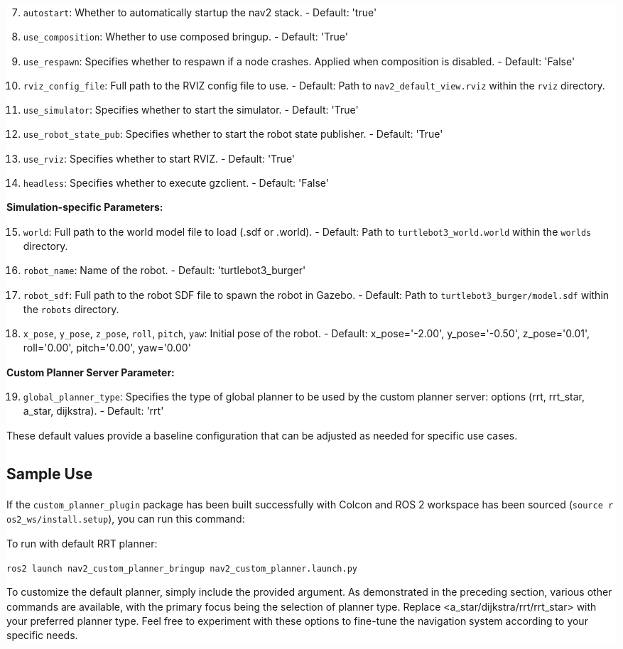 7. `autostart`: Whether to automatically startup the nav2 stack.
        - Default: 'true'

8. `use_composition`: Whether to use composed bringup.
        - Default: 'True'

9. `use_respawn`: Specifies whether to respawn if a node crashes. Applied when composition is disabled.
        - Default: 'False'

10. `rviz_config_file`: Full path to the RVIZ config file to use.
        - Default: Path to `nav2_default_view.rviz` within the `rviz` directory.

11. `use_simulator`: Specifies whether to start the simulator.
        - Default: 'True'

12. `use_robot_state_pub`: Specifies whether to start the robot state publisher.
        - Default: 'True'

13. `use_rviz`: Specifies whether to start RVIZ.
        - Default: 'True'

14. `headless`: Specifies whether to execute gzclient.
        - Default: 'False'

**Simulation-specific Parameters:**

15. `world`: Full path to the world model file to load (.sdf or .world).
        - Default: Path to `turtlebot3_world.world` within the `worlds` directory.

16. `robot_name`: Name of the robot.
        - Default: 'turtlebot3_burger'

17. `robot_sdf`: Full path to the robot SDF file to spawn the robot in Gazebo.
        - Default: Path to `turtlebot3_burger/model.sdf` within the `robots` directory.

18. `x_pose`, `y_pose`, `z_pose`, `roll`, `pitch`, `yaw`: Initial pose of the robot.
        - Default: x_pose='-2.00', y_pose='-0.50', z_pose='0.01', roll='0.00', pitch='0.00', yaw='0.00'

**Custom Planner Server Parameter:**

19. `global_planner_type`: Specifies the type of global planner to be used by the custom planner server: options (rrt, rrt_star, a_star, dijkstra).
        - Default: 'rrt'

These default values provide a baseline configuration that can be adjusted as needed for specific use cases.

## Sample Use

If the `custom_planner_plugin` package has been built successfully with Colcon and ROS 2 workspace has been sourced (`source ros2_ws/install.setup`), you can run this command:

To run with default RRT planner:
```bash
ros2 launch nav2_custom_planner_bringup nav2_custom_planner.launch.py
```

To customize the default planner, simply include the provided argument. As demonstrated in the preceding section, various other commands are available, with the primary focus being the selection of planner type. Replace <a_star/dijkstra/rrt/rrt_star> with your preferred planner type. Feel free to experiment with these options to fine-tune the navigation system according to your specific needs.
